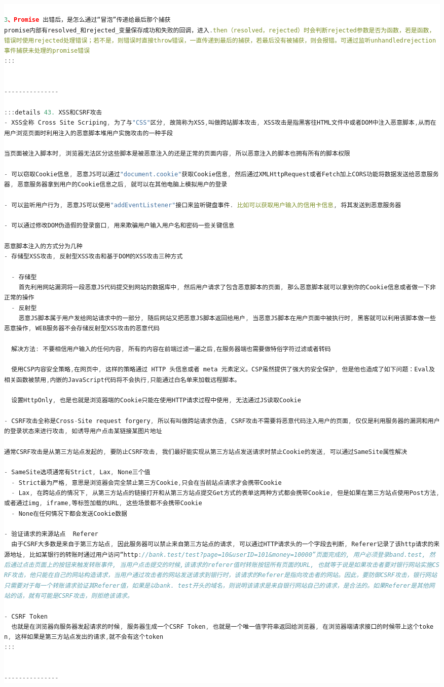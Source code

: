 ````ts

3、Promise 出错后，是怎么通过“冒泡”传递给最后那个捕获
promise内部有resolved_和rejected_变量保存成功和失败的回调，进入.then（resolved，rejected）时会判断rejected参数是否为函数，若是函数，错误时使用rejected处理错误；若不是，则错误时直接throw错误，一直传递到最后的捕获，若最后没有被捕获，则会报错。可通过监听unhandledrejection事件捕获未处理的promise错误
:::


---------------

:::details 43. XSS和CSRF攻击
- XSS全称 Cross Site Scriping, 为了与"CSS"区分, 故简称为XSS,叫做跨站脚本攻击, XSS攻击是指黑客往HTML文件中或者DOM中注入恶意脚本,从而在用户浏览页面时利用注入的恶意脚本堆用户实施攻击的一种手段

当页面被注入脚本时, 浏览器无法区分这些脚本是被恶意注入的还是正常的页面内容, 所以恶意注入的脚本也拥有所有的脚本权限

- 可以窃取Cookie信息, 恶意JS可以通过"document.cookie"获取Cookie信息, 然后通过XMLHttpRequest或者Fetch加上CORS功能将数据发送给恶意服务器, 恶意服务器拿到用户的Cookie信息之后, 就可以在其他电脑上模拟用户的登录

- 可以监听用户行为, 恶意JS可以使用"addEventListener"接口来监听键盘事件. 比如可以获取用户输入的信用卡信息, 将其发送到恶意服务器

- 可以通过修改DOM伪造假的登录窗口, 用来欺骗用户输入用户名和密码一些关键信息

恶意脚本注入的方式分为几种
- 存储型XSS攻击, 反射型XSS攻击和基于DOM的XSS攻击三种方式

  - 存储型
    首先利用网站漏洞将一段恶意JS代码提交到网站的数据库中, 然后用户请求了包含恶意脚本的页面, 那么恶意脚本就可以拿到你的Cookie信息或者做一下非正常的操作
  - 反射型
    恶意JS脚本属于用户发给网站请求中的一部分, 随后网站又把恶意JS脚本返回给用户, 当恶意JS脚本在用户页面中被执行时, 黑客就可以利用该脚本做一些恶意操作, WEB服务器不会存储反射型XSS攻击的恶意代码

  解决方法: 不要相信用户输入的任何内容, 所有的内容在前端过滤一遍之后,在服务器端也需要做特俗字符过滤或者转码

  使用CSP内容安全策略,在网页中, 这样的策略通过 HTTP 头信息或者 meta 元素定义。CSP虽然提供了强大的安全保护, 但是他也造成了如下问题：Eval及相关函数被禁用,内嵌的JavaScript代码将不会执行,只能通过白名单来加载远程脚本。

  设置HttpOnly, 也是也就是浏览器端的Cookie只能在使用HTTP请求过程中使用, 无法通过JS读取Cookie

- CSRF攻击全称是Cross-Site request forgery, 所以有叫做跨站请求伪造, CSRF攻击不需要将恶意代码注入用户的页面, 仅仅是利用服务器的漏洞和用户的登录状态来进行攻击, 如诱导用户点击某链接某图片地址

通常CSRF攻击是从第三方站点发起的, 要防止CSRF攻击, 我们最好能实现从第三方站点发送请求时禁止Cookie的发送, 可以通过SameSite属性解决

- SameSite选项通常有Strict, Lax, None三个值
  - Strict最为严格, 意思是浏览器会完全禁止第三方Cookie,只会在当前站点请求才会携带Cookie
  - Lax, 在跨站点的情况下, 从第三方站点的链接打开和从第三方站点提交Get方式的表单这两种方式都会携带Cookie, 但是如果在第三方站点使用Post方法, 或者通过img, iframe,等标签加载的URL, 这些场景都不会携带Cookie
  - None在任何情况下都会发送Cookie数据

- 验证请求的来源站点  Referer
  由于CSRF大多数是来自于第三方站点, 因此服务器可以禁止来自第三方站点的请求, 可以通过HTTP请求头的一个字段去判断, Referer记录了该http请求的来源地址, 比如某银行的转账时通过用户访问“http://bank.test/test?page=10&userID=101&money=10000”页面完成的, 用户必须登录band.test, 然后通过点击页面上的按钮来触发转账事件, 当用户点击提交的时候,该请求的referer值时转账按钮所有页面的URL, 也就等于说是如果攻击者要对银行网站实施CSRF攻击，他只能在自己的网站构造请求，当用户通过攻击者的网站发送请求到银行时，该请求的Referer是指向攻击者的网站。因此，要防御CSRF攻击，银行网站只需要对于每一个转账请求验证其Referer值，如果是以bank. test开头的域名，则说明该请求是来自银行网站自己的请求，是合法的。如果Referer是其他网站的话，就有可能是CSRF攻击，则拒绝该请求。

- CSRF Token
  也就是在浏览器向服务器发起请求的时候, 服务器生成一个CSRF Token, 也就是一个唯一值字符串返回给浏览器, 在浏览器端请求接口的时候带上这个token, 这样如果是第三方站点发出的请求,就不会有这个token
:::


---------------
````